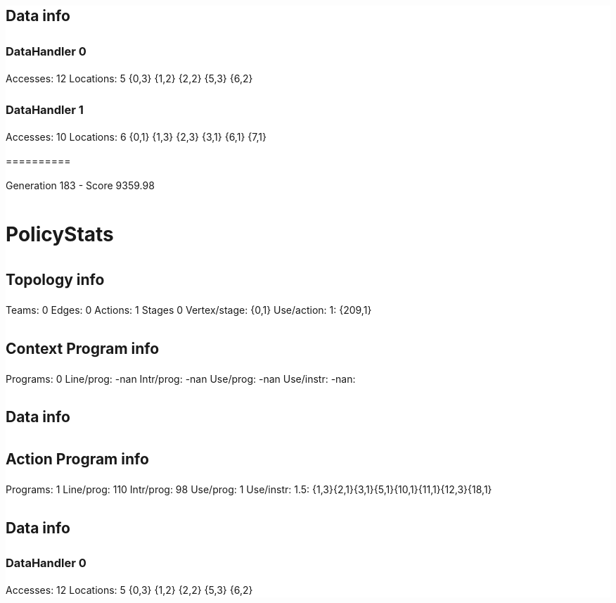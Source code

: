 ## Data info

### DataHandler 0
Accesses:	12
Locations:	5
{0,3} {1,2} {2,2} {5,3} {6,2} 

### DataHandler 1
Accesses:	10
Locations:	6
{0,1} {1,3} {2,3} {3,1} {6,1} {7,1} 


==========

Generation 183 - Score 9359.98

# PolicyStats
## Topology info
Teams:		0
Edges:		0
Actions:	1
Stages		0
Vertex/stage:	{0,1} 
Use/action:	1: {209,1} 

## Context Program info
Programs:	0
Line/prog:	-nan
Intr/prog:	-nan
Use/prog:	-nan
Use/instr:	-nan: 

## Data info


## Action Program info
Programs:	1
Line/prog:	110
Intr/prog:	98
Use/prog:	1
Use/instr:	1.5: {1,3}{2,1}{3,1}{5,1}{10,1}{11,1}{12,3}{18,1}

## Data info

### DataHandler 0
Accesses:	12
Locations:	5
{0,3} {1,2} {2,2} {5,3} {6,2} 
